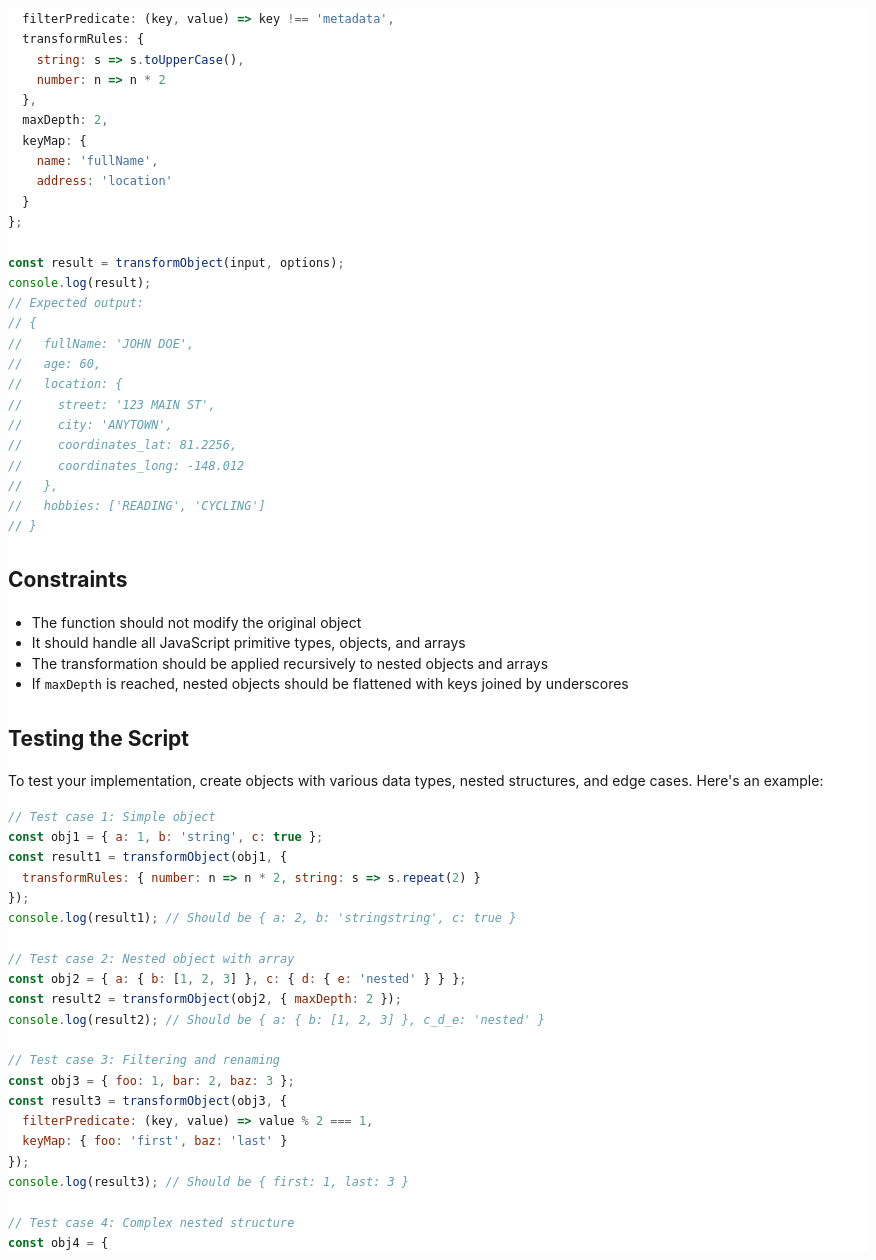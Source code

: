 ```javascript
  filterPredicate: (key, value) => key !== 'metadata',
  transformRules: {
    string: s => s.toUpperCase(),
    number: n => n * 2
  },
  maxDepth: 2,
  keyMap: {
    name: 'fullName',
    address: 'location'
  }
};

const result = transformObject(input, options);
console.log(result);
// Expected output:
// {
//   fullName: 'JOHN DOE',
//   age: 60,
//   location: {
//     street: '123 MAIN ST',
//     city: 'ANYTOWN',
//     coordinates_lat: 81.2256,
//     coordinates_long: -148.012
//   },
//   hobbies: ['READING', 'CYCLING']
// }
```

## Constraints

- The function should not modify the original object
- It should handle all JavaScript primitive types, objects, and arrays
- The transformation should be applied recursively to nested objects and arrays
- If `maxDepth` is reached, nested objects should be flattened with keys joined by underscores

## Testing the Script

To test your implementation, create objects with various data types, nested structures, and edge cases. Here's an example:

```javascript
// Test case 1: Simple object
const obj1 = { a: 1, b: 'string', c: true };
const result1 = transformObject(obj1, {
  transformRules: { number: n => n * 2, string: s => s.repeat(2) }
});
console.log(result1); // Should be { a: 2, b: 'stringstring', c: true }

// Test case 2: Nested object with array
const obj2 = { a: { b: [1, 2, 3] }, c: { d: { e: 'nested' } } };
const result2 = transformObject(obj2, { maxDepth: 2 });
console.log(result2); // Should be { a: { b: [1, 2, 3] }, c_d_e: 'nested' }

// Test case 3: Filtering and renaming
const obj3 = { foo: 1, bar: 2, baz: 3 };
const result3 = transformObject(obj3, {
  filterPredicate: (key, value) => value % 2 === 1,
  keyMap: { foo: 'first', baz: 'last' }
});
console.log(result3); // Should be { first: 1, last: 3 }

// Test case 4: Complex nested structure
const obj4 = {
```